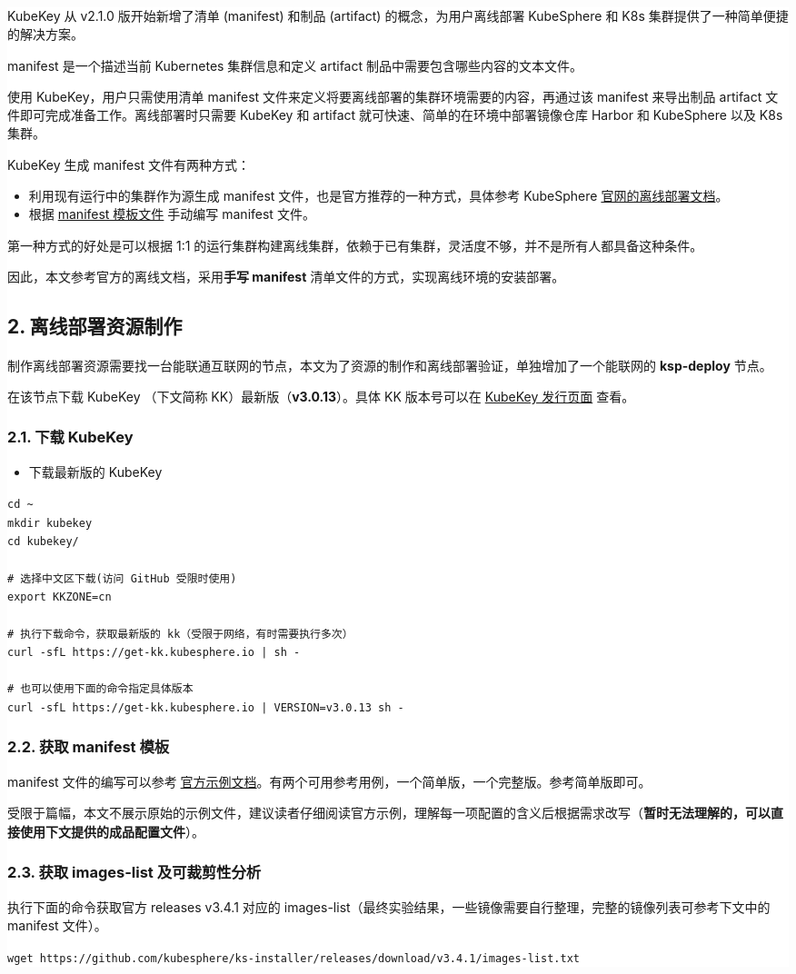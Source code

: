 KubeKey 从 v2.1.0 版开始新增了清单 (manifest) 和制品 (artifact) 的概念，为用户离线部署 KubeSphere 和 K8s 集群提供了一种简单便捷的解决方案。

manifest 是一个描述当前 Kubernetes 集群信息和定义 artifact 制品中需要包含哪些内容的文本文件。

使用 KubeKey，用户只需使用清单 manifest 文件来定义将要离线部署的集群环境需要的内容，再通过该 manifest 来导出制品 artifact 文件即可完成准备工作。离线部署时只需要 KubeKey 和 artifact 就可快速、简单的在环境中部署镜像仓库 Harbor 和 KubeSphere 以及 K8s 集群。

KubeKey 生成 manifest 文件有两种方式：

- 利用现有运行中的集群作为源生成 manifest 文件，也是官方推荐的一种方式，具体参考 KubeSphere [官网的离线部署文档](https://www.kubesphere.io/zh/docs/v3.4/installing-on-linux/introduction/air-gapped-installation/)。
- 根据 [ manifest 模板文件](https://github.com/kubesphere/kubekey/blob/master/docs/manifest-example.md) 手动编写 manifest 文件。

第一种方式的好处是可以根据 1:1 的运行集群构建离线集群，依赖于已有集群，灵活度不够，并不是所有人都具备这种条件。

因此，本文参考官方的离线文档，采用**手写 manifest** 清单文件的方式，实现离线环境的安装部署。

## 2. 离线部署资源制作

制作离线部署资源需要找一台能联通互联网的节点，本文为了资源的制作和离线部署验证，单独增加了一个能联网的 **ksp-deploy** 节点。

在该节点下载 KubeKey （下文简称 KK）最新版（**v3.0.13**）。具体 KK 版本号可以在 [KubeKey 发行页面](https://github.com/kubesphere/kubekey/releases) 查看。

### 2.1. 下载 KubeKey

- 下载最新版的 KubeKey

```shell
cd ~
mkdir kubekey
cd kubekey/

# 选择中文区下载(访问 GitHub 受限时使用)
export KKZONE=cn

# 执行下载命令，获取最新版的 kk（受限于网络，有时需要执行多次）
curl -sfL https://get-kk.kubesphere.io | sh -

# 也可以使用下面的命令指定具体版本
curl -sfL https://get-kk.kubesphere.io | VERSION=v3.0.13 sh -
```

### 2.2. 获取 manifest 模板

 manifest 文件的编写可以参考 [官方示例文档](https://github.com/kubesphere/kubekey/blob/master/docs/manifest-example.md)。有两个可用参考用例，一个简单版，一个完整版。参考简单版即可。

受限于篇幅，本文不展示原始的示例文件，建议读者仔细阅读官方示例，理解每一项配置的含义后根据需求改写（**暂时无法理解的，可以直接使用下文提供的成品配置文件**）。

### 2.3. 获取 images-list 及可裁剪性分析

执行下面的命令获取官方 releases v3.4.1 对应的 images-list（最终实验结果，一些镜像需要自行整理，完整的镜像列表可参考下文中的 manifest 文件）。

```shell
wget https://github.com/kubesphere/ks-installer/releases/download/v3.4.1/images-list.txt
```
